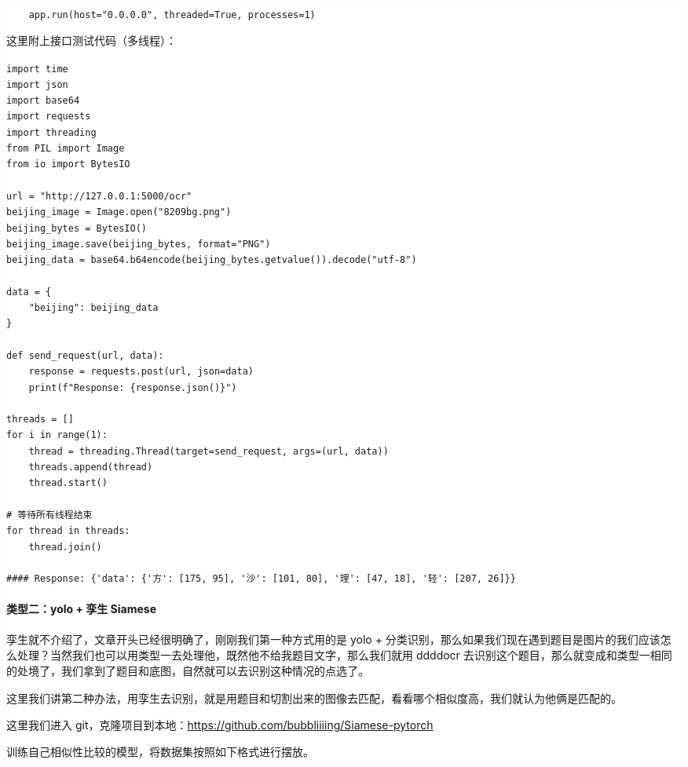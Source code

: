 ```
    app.run(host="0.0.0.0", threaded=True, processes=1)

```

这里附上接口测试代码（多线程）：

```
import time
import json
import base64
import requests
import threading
from PIL import Image
from io import BytesIO

url = "http://127.0.0.1:5000/ocr"
beijing_image = Image.open("8209bg.png")
beijing_bytes = BytesIO()
beijing_image.save(beijing_bytes, format="PNG")
beijing_data = base64.b64encode(beijing_bytes.getvalue()).decode("utf-8")

data = {
    "beijing": beijing_data
}

def send_request(url, data):
    response = requests.post(url, json=data)
    print(f"Response: {response.json()}")

threads = []
for i in range(1):
    thread = threading.Thread(target=send_request, args=(url, data))
    threads.append(thread)
    thread.start()

# 等待所有线程结束
for thread in threads:
    thread.join()
    
#### Response: {'data': {'方': [175, 95], '沙': [101, 80], '理': [47, 18], '轻': [207, 26]}}

```

#### 类型二：yolo + 孪生 Siamese

孪生就不介绍了，文章开头已经很明确了，刚刚我们第一种方式用的是 yolo + 分类识别，那么如果我们现在遇到题目是图片的我们应该怎么处理？当然我们也可以用类型一去处理他，既然他不给我题目文字，那么我们就用 ddddocr 去识别这个题目，那么就变成和类型一相同的处境了，我们拿到了题目和底图，自然就可以去识别这种情况的点选了。

这里我们讲第二种办法，用孪生去识别，就是用题目和切割出来的图像去匹配，看看哪个相似度高，我们就认为他俩是匹配的。

这里我们进入 git，克隆项目到本地：https://github.com/bubbliiiing/Siamese-pytorch

训练自己相似性比较的模型，将数据集按照如下格式进行摆放。
